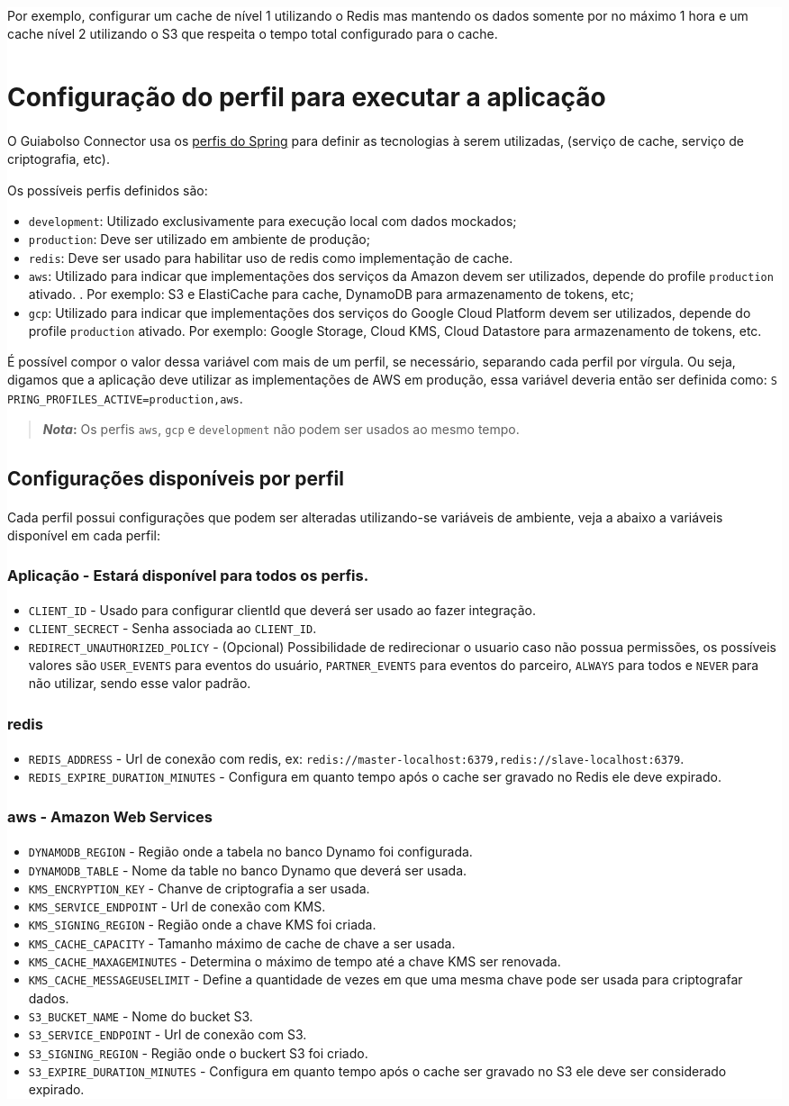 Por exemplo, configurar um cache de nível 1 utilizando o Redis mas mantendo os dados somente por no máximo 1 hora e um cache nível 2 utilizando o S3 que respeita o tempo total configurado para o cache.


# Configuração do perfil para executar a aplicação 
O Guiabolso Connector usa os [perfis do Spring](https://docs.spring.io/spring-boot/docs/current/reference/html/boot-features-profiles.html) para definir as tecnologias à serem utilizadas, (serviço de cache, serviço de criptografia, etc).

Os possíveis perfis definidos são:

* `development`: Utilizado exclusivamente para execução local com dados mockados;
* `production`: Deve ser utilizado em ambiente de produção;
* `redis`: Deve ser usado para habilitar uso de redis como implementação de cache.
* `aws`: Utilizado para indicar que implementações dos serviços da Amazon devem ser utilizados, depende do profile `production` ativado. . Por exemplo: S3 e ElastiCache para cache, DynamoDB para armazenamento de tokens, etc;
* `gcp`: Utilizado para indicar que implementações dos serviços do Google Cloud Platform devem ser utilizados, depende do profile `production` ativado. Por exemplo: Google Storage, Cloud KMS, Cloud Datastore para armazenamento de tokens, etc.

É possível compor o valor dessa variável com mais de um perfil, se necessário, separando cada perfil por vírgula. Ou seja, digamos que a aplicação deve utilizar as implementações de AWS em produção, essa variável deveria então ser definida como: `SPRING_PROFILES_ACTIVE=production,aws`.
>**_Nota_:** Os perfis `aws`, `gcp` e `development` não podem ser usados ao mesmo tempo.

## Configurações disponíveis por perfil
Cada perfil possui configurações que podem ser alteradas utilizando-se variáveis de ambiente, veja a abaixo a variáveis
disponível em cada perfil:
### Aplicação - Estará disponível para todos os perfis.
 - `CLIENT_ID` - Usado para configurar clientId que deverá ser usado ao fazer integração.
 - `CLIENT_SECRECT` - Senha associada ao `CLIENT_ID`.
 - `REDIRECT_UNAUTHORIZED_POLICY` - (Opcional) Possibilidade de redirecionar o usuario caso não possua permissões, os possíveis
valores são `USER_EVENTS` para eventos do usuário, `PARTNER_EVENTS` para eventos do parceiro, `ALWAYS` para todos e `NEVER` para
   não utilizar, sendo esse valor padrão.

### **redis**
- `REDIS_ADDRESS` - Url de conexão com redis, ex: `redis://master-localhost:6379,redis://slave-localhost:6379`.
- `REDIS_EXPIRE_DURATION_MINUTES` - Configura em quanto tempo após o cache ser gravado no Redis ele deve expirado.

### **aws - Amazon Web Services**
- `DYNAMODB_REGION` - Região onde a tabela no banco Dynamo foi configurada.
- `DYNAMODB_TABLE` - Nome da table no banco Dynamo que deverá ser usada.
- `KMS_ENCRYPTION_KEY` - Chanve de criptografia a ser usada.
- `KMS_SERVICE_ENDPOINT` - Url de conexão com KMS.
- `KMS_SIGNING_REGION` - Região onde a chave KMS foi criada.
- `KMS_CACHE_CAPACITY` - Tamanho máximo de cache de chave a ser usada.
- `KMS_CACHE_MAXAGEMINUTES` - Determina o máximo de tempo até a chave KMS ser renovada.
- `KMS_CACHE_MESSAGEUSELIMIT` - Define a quantidade de vezes em que uma mesma chave pode ser usada para criptografar dados.
- `S3_BUCKET_NAME` - Nome do bucket S3.
- `S3_SERVICE_ENDPOINT` - Url de conexão com S3.
- `S3_SIGNING_REGION` - Região onde o buckert S3 foi criado.
- `S3_EXPIRE_DURATION_MINUTES` - Configura em quanto tempo após o cache ser gravado no S3 ele deve ser considerado expirado.
